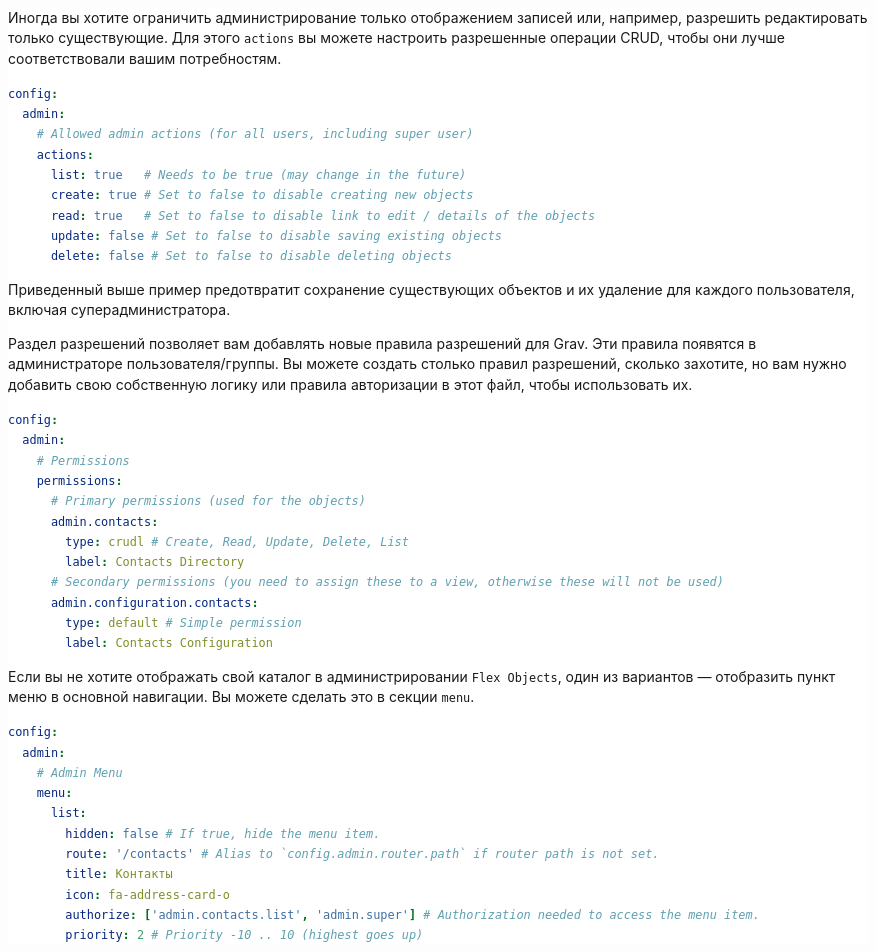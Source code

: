 Иногда вы хотите ограничить администрирование только отображением записей или, например, разрешить редактировать только существующие. Для этого `actions` вы можете настроить разрешенные операции CRUD, чтобы они лучше соответствовали вашим потребностям.

```yaml
config:
  admin:
    # Allowed admin actions (for all users, including super user)
    actions:
      list: true   # Needs to be true (may change in the future)
      create: true # Set to false to disable creating new objects
      read: true   # Set to false to disable link to edit / details of the objects
      update: false # Set to false to disable saving existing objects
      delete: false # Set to false to disable deleting objects
```

Приведенный выше пример предотвратит сохранение существующих объектов и их удаление для каждого пользователя, включая суперадминистратора.

Раздел разрешений позволяет вам добавлять новые правила разрешений для Grav. Эти правила появятся в администраторе пользователя/группы. Вы можете создать столько правил разрешений, сколько захотите, но вам нужно добавить свою собственную логику или правила авторизации в этот файл, чтобы использовать их.

```yaml
config:
  admin:
    # Permissions
    permissions:
      # Primary permissions (used for the objects)
      admin.contacts:
        type: crudl # Create, Read, Update, Delete, List
        label: Contacts Directory
      # Secondary permissions (you need to assign these to a view, otherwise these will not be used)
      admin.configuration.contacts:
        type: default # Simple permission
        label: Contacts Configuration
```

Если вы не хотите отображать свой каталог в администрировании `Flex Objects`, один из вариантов — отобразить пункт меню в основной навигации. Вы можете сделать это в секции `menu`.

```yaml
config:
  admin:
    # Admin Menu
    menu:
      list:
        hidden: false # If true, hide the menu item.
        route: '/contacts' # Alias to `config.admin.router.path` if router path is not set.
        title: Контакты
        icon: fa-address-card-o
        authorize: ['admin.contacts.list', 'admin.super'] # Authorization needed to access the menu item.
        priority: 2 # Priority -10 .. 10 (highest goes up)
```
